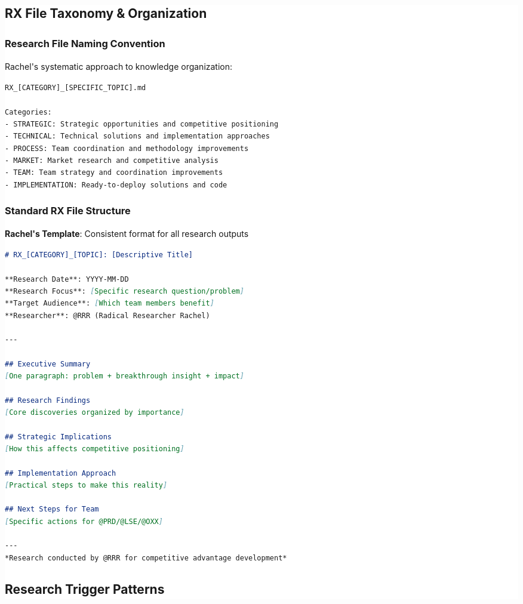 ## RX File Taxonomy & Organization

### **Research File Naming Convention**
Rachel's systematic approach to knowledge organization:

```
RX_[CATEGORY]_[SPECIFIC_TOPIC].md

Categories:
- STRATEGIC: Strategic opportunities and competitive positioning
- TECHNICAL: Technical solutions and implementation approaches  
- PROCESS: Team coordination and methodology improvements
- MARKET: Market research and competitive analysis
- TEAM: Team strategy and coordination improvements
- IMPLEMENTATION: Ready-to-deploy solutions and code
```

### **Standard RX File Structure**
**Rachel's Template**: Consistent format for all research outputs

```markdown
# RX_[CATEGORY]_[TOPIC]: [Descriptive Title]

**Research Date**: YYYY-MM-DD  
**Research Focus**: [Specific research question/problem]  
**Target Audience**: [Which team members benefit]  
**Researcher**: @RRR (Radical Researcher Rachel)

---

## Executive Summary
[One paragraph: problem + breakthrough insight + impact]

## Research Findings
[Core discoveries organized by importance]

## Strategic Implications  
[How this affects competitive positioning]

## Implementation Approach
[Practical steps to make this reality]

## Next Steps for Team
[Specific actions for @PRD/@LSE/@OXX]

---
*Research conducted by @RRR for competitive advantage development*
```

## Research Trigger Patterns
